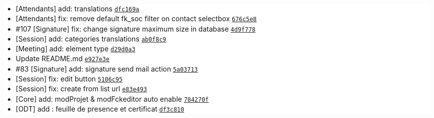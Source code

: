 - [Attendants] add: translations [`dfc169a`](https://github.com/Evarisk/dolimeet/commit/dfc169aa6e65b99f692570300d54b53be8d42bdf)
- [Attendants] fix: remove default fk_soc filter on contact selectbox [`676c5e8`](https://github.com/Evarisk/dolimeet/commit/676c5e870210efe0b75c50c88ee4786b657cc3b5)
- #107 [Signature] fix: change signature maximum size in database [`4d9f778`](https://github.com/Evarisk/dolimeet/commit/4d9f778b40297bc8ed40da455d3d052450d95ec3)
- [Session] add: categories translations [`ab0f8c9`](https://github.com/Evarisk/dolimeet/commit/ab0f8c90d59311bf1c83ba22a6a2756bfe2a423c)
- [Meeting] add: element type [`d29d0a3`](https://github.com/Evarisk/dolimeet/commit/d29d0a3bcf3b64158bbf696354c7e8fa70f35548)
- Update README.md [`e927e3e`](https://github.com/Evarisk/dolimeet/commit/e927e3e70687591b75da375f3cb5684119b7d0d0)
- #83 [Signature] add: signature send mail action [`5a03713`](https://github.com/Evarisk/dolimeet/commit/5a03713b33aa4330c1e7ed56270e210827637250)
- [Session] fix: edit button [`5106c95`](https://github.com/Evarisk/dolimeet/commit/5106c95bfd638b09a685b6fb867b0eb8f717d103)
- [Session] fix: create from list url [`e83e493`](https://github.com/Evarisk/dolimeet/commit/e83e493490ed2339d952199948bcd761a9a81982)
- [Core] add: modProjet & modFckeditor auto enable [`784270f`](https://github.com/Evarisk/dolimeet/commit/784270f940c09dce7e8050f6eb343e0881b236c5)
- [ODT] add : feuille de presence et certificat [`df3c810`](https://github.com/Evarisk/dolimeet/commit/df3c810ddc48d4eea3b2edd509af79da2dd515a0)
